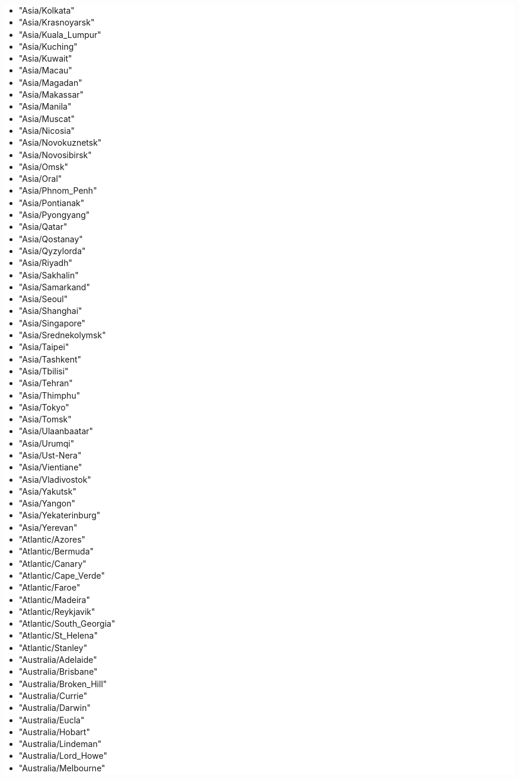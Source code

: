 - "Asia/Kolkata"
- "Asia/Krasnoyarsk"
- "Asia/Kuala_Lumpur"
- "Asia/Kuching"
- "Asia/Kuwait"
- "Asia/Macau"
- "Asia/Magadan"
- "Asia/Makassar"
- "Asia/Manila"
- "Asia/Muscat"
- "Asia/Nicosia"
- "Asia/Novokuznetsk"
- "Asia/Novosibirsk"
- "Asia/Omsk"
- "Asia/Oral"
- "Asia/Phnom_Penh"
- "Asia/Pontianak"
- "Asia/Pyongyang"
- "Asia/Qatar"
- "Asia/Qostanay"
- "Asia/Qyzylorda"
- "Asia/Riyadh"
- "Asia/Sakhalin"
- "Asia/Samarkand"
- "Asia/Seoul"
- "Asia/Shanghai"
- "Asia/Singapore"
- "Asia/Srednekolymsk"
- "Asia/Taipei"
- "Asia/Tashkent"
- "Asia/Tbilisi"
- "Asia/Tehran"
- "Asia/Thimphu"
- "Asia/Tokyo"
- "Asia/Tomsk"
- "Asia/Ulaanbaatar"
- "Asia/Urumqi"
- "Asia/Ust-Nera"
- "Asia/Vientiane"
- "Asia/Vladivostok"
- "Asia/Yakutsk"
- "Asia/Yangon"
- "Asia/Yekaterinburg"
- "Asia/Yerevan"
- "Atlantic/Azores"
- "Atlantic/Bermuda"
- "Atlantic/Canary"
- "Atlantic/Cape_Verde"
- "Atlantic/Faroe"
- "Atlantic/Madeira"
- "Atlantic/Reykjavik"
- "Atlantic/South_Georgia"
- "Atlantic/St_Helena"
- "Atlantic/Stanley"
- "Australia/Adelaide"
- "Australia/Brisbane"
- "Australia/Broken_Hill"
- "Australia/Currie"
- "Australia/Darwin"
- "Australia/Eucla"
- "Australia/Hobart"
- "Australia/Lindeman"
- "Australia/Lord_Howe"
- "Australia/Melbourne"